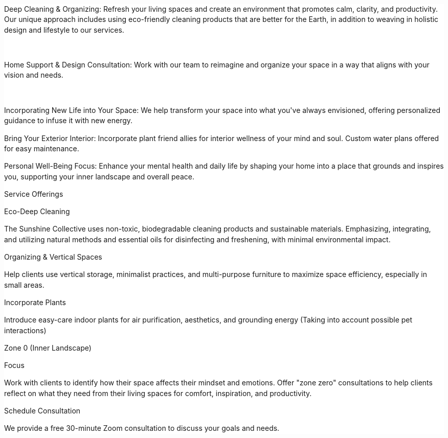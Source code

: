 



Deep Cleaning & Organizing: Refresh your living spaces and create an environment that promotes calm, clarity, and productivity. Our unique approach includes using eco-friendly cleaning products that are better for the Earth, in addition to weaving in holistic design and lifestyle to our services.

‍

‍Home Support & Design Consultation: Work with our team to reimagine and organize your space in a way that aligns with your vision and needs.

‍

‍Incorporating New Life into Your Space: We help transform your space into what you've always envisioned, offering personalized guidance to infuse it with new energy.



‍Bring Your Exterior Interior: Incorporate plant friend allies for interior wellness of your mind and soul. Custom water plans offered for easy maintenance.



‍Personal Well-Being Focus: Enhance your mental health and daily life by shaping your home into a place that grounds and inspires you, supporting your inner landscape and overall peace.

Service Offerings



Eco-Deep Cleaning

The Sunshine Collective uses non-toxic, biodegradable cleaning products and sustainable materials. Emphasizing, integrating, and utilizing natural methods and essential oils for disinfecting and freshening, with minimal environmental impact.



Organizing & Vertical Spaces

Help clients use vertical storage, minimalist practices, and multi-purpose furniture to maximize space efficiency, especially in small areas.



Incorporate Plants

Introduce easy-care indoor plants for air purification, aesthetics, and grounding energy (Taking into account possible pet interactions)



Zone 0 (Inner Landscape) 

Focus

Work with clients to identify how their space affects their mindset and emotions. Offer "zone zero" consultations to help clients reflect on what they need from their living spaces for comfort, inspiration, and productivity.

Schedule Consultation

We provide a free 30-minute Zoom consultation to discuss your goals and needs.

